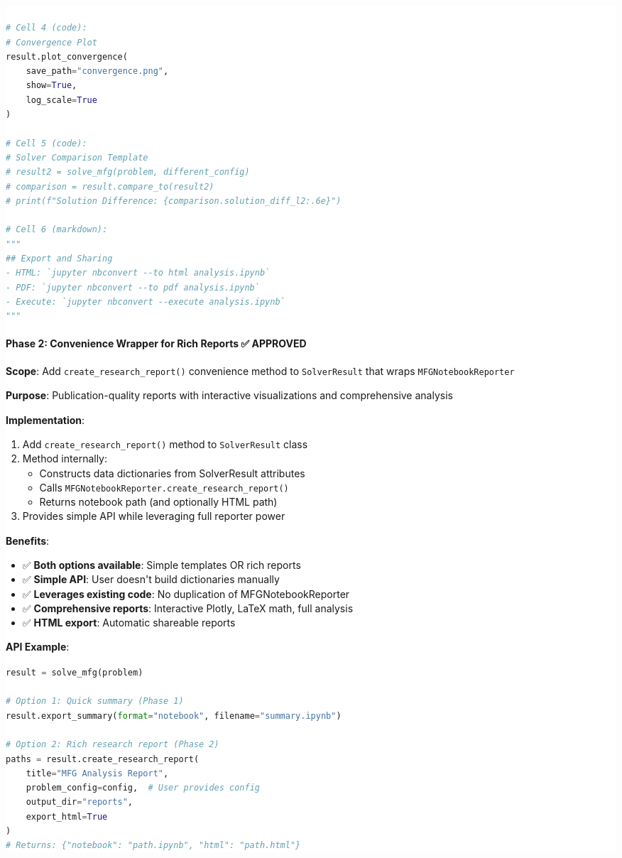 ```python

# Cell 4 (code):
# Convergence Plot
result.plot_convergence(
    save_path="convergence.png",
    show=True,
    log_scale=True
)

# Cell 5 (code):
# Solver Comparison Template
# result2 = solve_mfg(problem, different_config)
# comparison = result.compare_to(result2)
# print(f"Solution Difference: {comparison.solution_diff_l2:.6e}")

# Cell 6 (markdown):
"""
## Export and Sharing
- HTML: `jupyter nbconvert --to html analysis.ipynb`
- PDF: `jupyter nbconvert --to pdf analysis.ipynb`
- Execute: `jupyter nbconvert --execute analysis.ipynb`
"""
```

#### **Phase 2: Convenience Wrapper for Rich Reports** ✅ APPROVED
**Scope**: Add `create_research_report()` convenience method to `SolverResult` that wraps `MFGNotebookReporter`

**Purpose**: Publication-quality reports with interactive visualizations and comprehensive analysis

**Implementation**:
1. Add `create_research_report()` method to `SolverResult` class
2. Method internally:
   - Constructs data dictionaries from SolverResult attributes
   - Calls `MFGNotebookReporter.create_research_report()`
   - Returns notebook path (and optionally HTML path)
3. Provides simple API while leveraging full reporter power

**Benefits**:
- ✅ **Both options available**: Simple templates OR rich reports
- ✅ **Simple API**: User doesn't build dictionaries manually
- ✅ **Leverages existing code**: No duplication of MFGNotebookReporter
- ✅ **Comprehensive reports**: Interactive Plotly, LaTeX math, full analysis
- ✅ **HTML export**: Automatic shareable reports

**API Example**:
```python
result = solve_mfg(problem)

# Option 1: Quick summary (Phase 1)
result.export_summary(format="notebook", filename="summary.ipynb")

# Option 2: Rich research report (Phase 2)
paths = result.create_research_report(
    title="MFG Analysis Report",
    problem_config=config,  # User provides config
    output_dir="reports",
    export_html=True
)
# Returns: {"notebook": "path.ipynb", "html": "path.html"}
```
